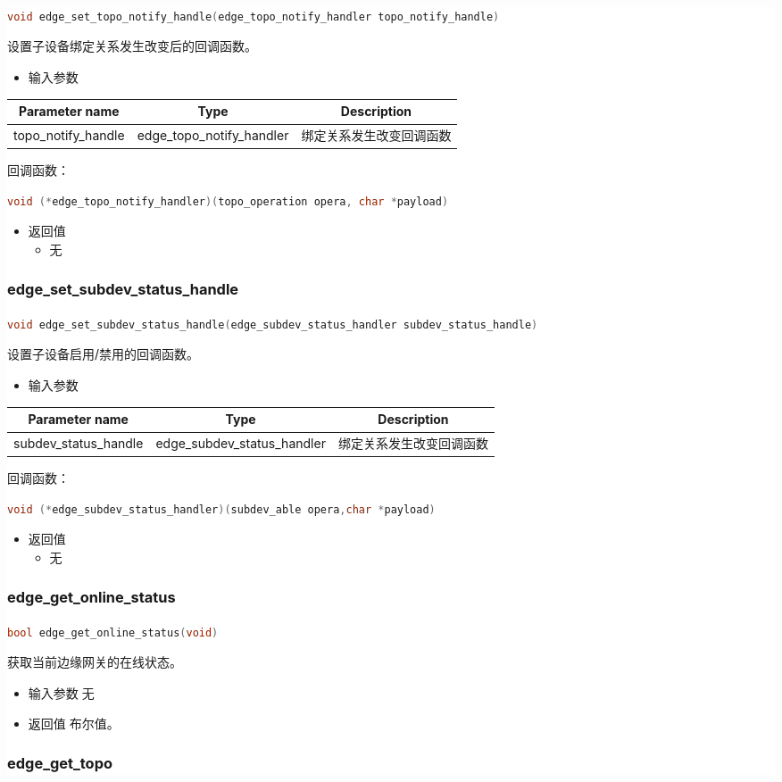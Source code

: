```c
void edge_set_topo_notify_handle(edge_topo_notify_handler topo_notify_handle)
```

设置子设备绑定关系发生改变后的回调函数。

- 输入参数

| Parameter name     | Type                     | Description              |
| ------------------ | ------------------------ | ------------------------ |
| topo_notify_handle | edge_topo_notify_handler | 绑定关系发生改变回调函数 |

回调函数：

```c
void (*edge_topo_notify_handler)(topo_operation opera, char *payload)
```

- 返回值
  - 无

### edge_set_subdev_status_handle

```c
void edge_set_subdev_status_handle(edge_subdev_status_handler subdev_status_handle)
```
设置子设备启用/禁用的回调函数。

- 输入参数

| Parameter name       | Type                       | Description              |
| -------------------- | -------------------------- | ------------------------ |
| subdev_status_handle | edge_subdev_status_handler | 绑定关系发生改变回调函数 |

回调函数：

```c
void (*edge_subdev_status_handler)(subdev_able opera,char *payload)
```

- 返回值
  - 无

### edge_get_online_status

```c
bool edge_get_online_status(void)
```
获取当前边缘网关的在线状态。

- 输入参数
  无
  
- 返回值
  布尔值。
  
### edge_get_topo
